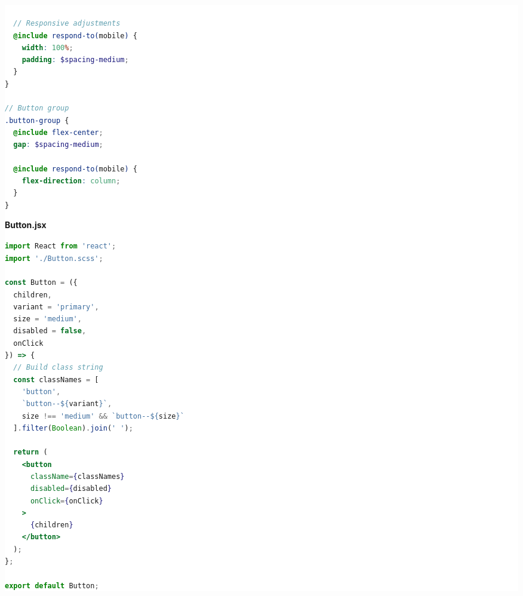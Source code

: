 ```scss
  
  // Responsive adjustments
  @include respond-to(mobile) {
    width: 100%;
    padding: $spacing-medium;
  }
}

// Button group
.button-group {
  @include flex-center;
  gap: $spacing-medium;
  
  @include respond-to(mobile) {
    flex-direction: column;
  }
}
```

**Button.jsx**
```jsx
import React from 'react';
import './Button.scss';

const Button = ({ 
  children, 
  variant = 'primary', 
  size = 'medium', 
  disabled = false,
  onClick 
}) => {
  // Build class string
  const classNames = [
    'button',
    `button--${variant}`,
    size !== 'medium' && `button--${size}`
  ].filter(Boolean).join(' ');

  return (
    <button 
      className={classNames}
      disabled={disabled}
      onClick={onClick}
    >
      {children}
    </button>
  );
};

export default Button;
```
